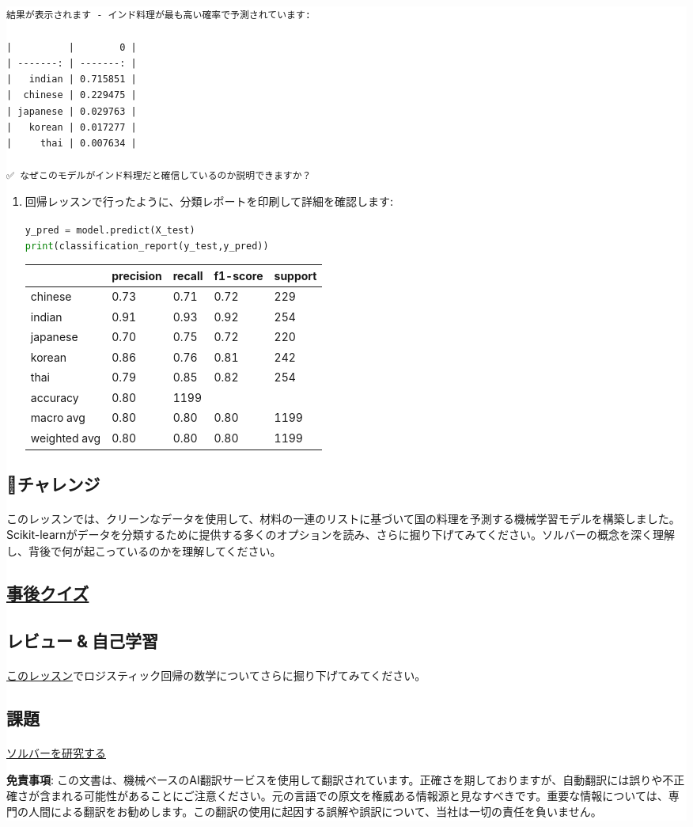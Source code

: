     結果が表示されます - インド料理が最も高い確率で予測されています:

    |          |        0 |
    | -------: | -------: |
    |   indian | 0.715851 |
    |  chinese | 0.229475 |
    | japanese | 0.029763 |
    |   korean | 0.017277 |
    |     thai | 0.007634 |

    ✅ なぜこのモデルがインド料理だと確信しているのか説明できますか？

1. 回帰レッスンで行ったように、分類レポートを印刷して詳細を確認します:

    ```python
    y_pred = model.predict(X_test)
    print(classification_report(y_test,y_pred))
    ```

    |              | precision | recall | f1-score | support |
    | ------------ | --------- | ------ | -------- | ------- |
    | chinese      | 0.73      | 0.71   | 0.72     | 229     |
    | indian       | 0.91      | 0.93   | 0.92     | 254     |
    | japanese     | 0.70      | 0.75   | 0.72     | 220     |
    | korean       | 0.86      | 0.76   | 0.81     | 242     |
    | thai         | 0.79      | 0.85   | 0.82     | 254     |
    | accuracy     | 0.80      | 1199   |          |         |
    | macro avg    | 0.80      | 0.80   | 0.80     | 1199    |
    | weighted avg | 0.80      | 0.80   | 0.80     | 1199    |

## 🚀チャレンジ

このレッスンでは、クリーンなデータを使用して、材料の一連のリストに基づいて国の料理を予測する機械学習モデルを構築しました。Scikit-learnがデータを分類するために提供する多くのオプションを読み、さらに掘り下げてみてください。ソルバーの概念を深く理解し、背後で何が起こっているのかを理解してください。

## [事後クイズ](https://gray-sand-07a10f403.1.azurestaticapps.net/quiz/22/)

## レビュー & 自己学習

[このレッスン](https://people.eecs.berkeley.edu/~russell/classes/cs194/f11/lectures/CS194%20Fall%202011%20Lecture%2006.pdf)でロジスティック回帰の数学についてさらに掘り下げてみてください。
## 課題 

[ソルバーを研究する](assignment.md)

**免責事項**:
この文書は、機械ベースのAI翻訳サービスを使用して翻訳されています。正確さを期しておりますが、自動翻訳には誤りや不正確さが含まれる可能性があることにご注意ください。元の言語での原文を権威ある情報源と見なすべきです。重要な情報については、専門の人間による翻訳をお勧めします。この翻訳の使用に起因する誤解や誤訳について、当社は一切の責任を負いません。
